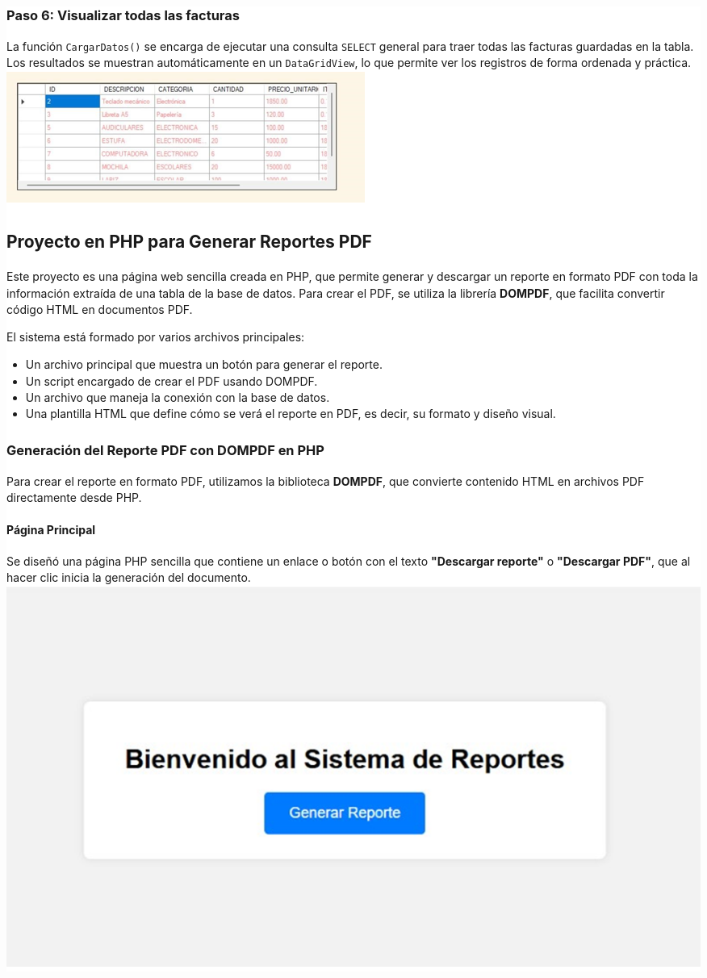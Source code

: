 
###  Paso 6: Visualizar todas las facturas

La función `CargarDatos()` se encarga de ejecutar una consulta `SELECT` general para traer todas las facturas guardadas en la tabla. Los resultados se muestran automáticamente en un `DataGridView`, lo que permite ver los registros de forma ordenada y práctica.
![alt text](image-8.png)


##  Proyecto en PHP para Generar Reportes PDF

Este proyecto es una página web sencilla creada en PHP, que permite generar y descargar un reporte en formato PDF con toda la información extraída de una tabla de la base de datos. Para crear el PDF, se utiliza la librería **DOMPDF**, que facilita convertir código HTML en documentos PDF.

El sistema está formado por varios archivos principales:

- Un archivo principal que muestra un botón para generar el reporte.
- Un script encargado de crear el PDF usando DOMPDF.
- Un archivo que maneja la conexión con la base de datos.
- Una plantilla HTML que define cómo se verá el reporte en PDF, es decir, su formato y diseño visual.

###  Generación del Reporte PDF con DOMPDF en PHP

Para crear el reporte en formato PDF, utilizamos la biblioteca **DOMPDF**, que convierte contenido HTML en archivos PDF directamente desde PHP.

#### Página Principal

Se diseñó una página PHP sencilla que contiene un enlace o botón con el texto **"Descargar reporte"** o **"Descargar PDF"**, que al hacer clic inicia la generación del documento.
![alt text](image-10.png)